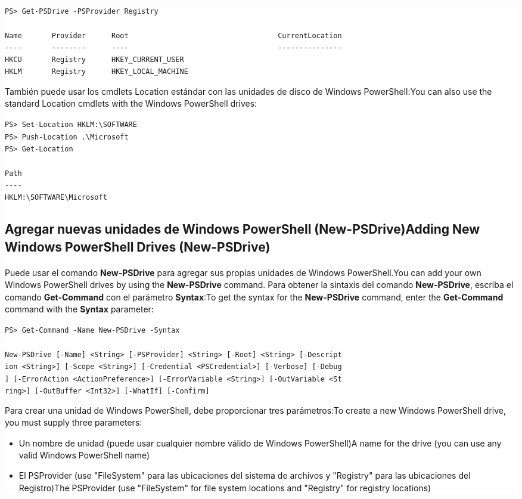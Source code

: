 ```
PS> Get-PSDrive -PSProvider Registry

Name       Provider      Root                                   CurrentLocation
----       --------      ----                                   ---------------
HKCU       Registry      HKEY_CURRENT_USER
HKLM       Registry      HKEY_LOCAL_MACHINE
```

<span data-ttu-id="a7c8b-118">También puede usar los cmdlets Location estándar con las unidades de disco de Windows PowerShell:</span><span class="sxs-lookup"><span data-stu-id="a7c8b-118">You can also use the standard Location cmdlets with the Windows PowerShell drives:</span></span>

```
PS> Set-Location HKLM:\SOFTWARE
PS> Push-Location .\Microsoft
PS> Get-Location

Path
----
HKLM:\SOFTWARE\Microsoft
```

## <a name="adding-new-windows-powershell-drives-new-psdrive"></a><span data-ttu-id="a7c8b-119">Agregar nuevas unidades de Windows PowerShell (New-PSDrive)</span><span class="sxs-lookup"><span data-stu-id="a7c8b-119">Adding New Windows PowerShell Drives (New-PSDrive)</span></span>

<span data-ttu-id="a7c8b-120">Puede usar el comando **New-PSDrive** para agregar sus propias unidades de Windows PowerShell.</span><span class="sxs-lookup"><span data-stu-id="a7c8b-120">You can add your own Windows PowerShell drives by using the **New-PSDrive** command.</span></span> <span data-ttu-id="a7c8b-121">Para obtener la sintaxis del comando **New-PSDrive**, escriba el comando **Get-Command** con el parámetro **Syntax**:</span><span class="sxs-lookup"><span data-stu-id="a7c8b-121">To get the syntax for the **New-PSDrive** command, enter the **Get-Command** command with the **Syntax** parameter:</span></span>

```
PS> Get-Command -Name New-PSDrive -Syntax

New-PSDrive [-Name] <String> [-PSProvider] <String> [-Root] <String> [-Descript
ion <String>] [-Scope <String>] [-Credential <PSCredential>] [-Verbose] [-Debug
] [-ErrorAction <ActionPreference>] [-ErrorVariable <String>] [-OutVariable <St
ring>] [-OutBuffer <Int32>] [-WhatIf] [-Confirm]
```

<span data-ttu-id="a7c8b-122">Para crear una unidad de Windows PowerShell, debe proporcionar tres parámetros:</span><span class="sxs-lookup"><span data-stu-id="a7c8b-122">To create a new Windows PowerShell drive, you must supply three parameters:</span></span>

- <span data-ttu-id="a7c8b-123">Un nombre de unidad (puede usar cualquier nombre válido de Windows PowerShell)</span><span class="sxs-lookup"><span data-stu-id="a7c8b-123">A name for the drive (you can use any valid Windows PowerShell name)</span></span>

- <span data-ttu-id="a7c8b-124">El PSProvider (use "FileSystem" para las ubicaciones del sistema de archivos y "Registry" para las ubicaciones del Registro)</span><span class="sxs-lookup"><span data-stu-id="a7c8b-124">The PSProvider (use "FileSystem" for file system locations and "Registry" for registry locations)</span></span>
